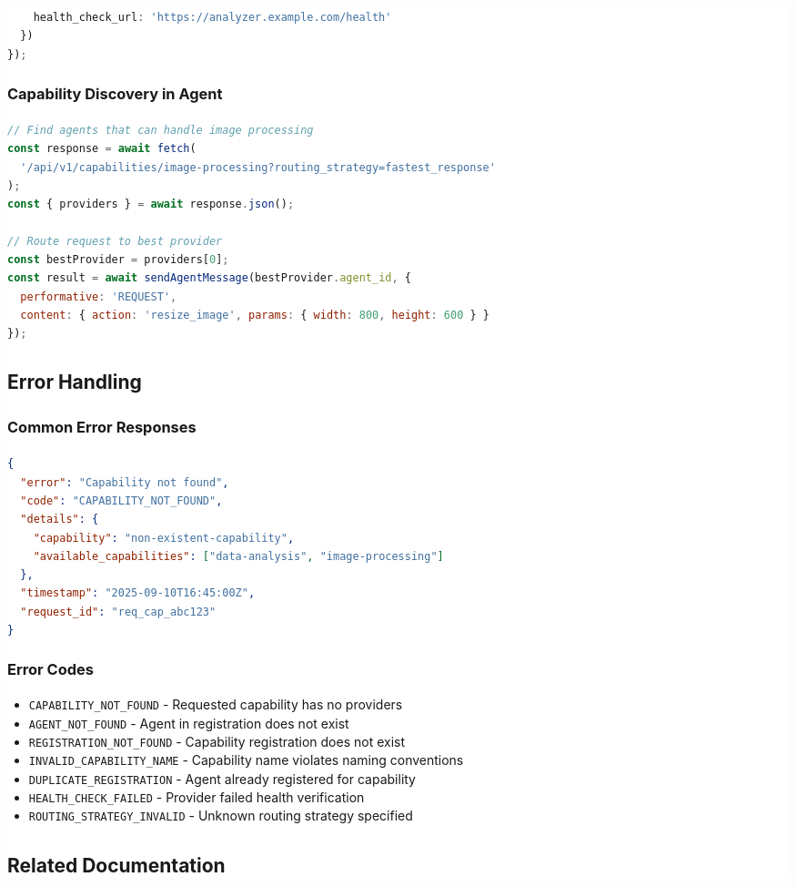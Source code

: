 ```javascript
    health_check_url: 'https://analyzer.example.com/health'
  })
});
```

### Capability Discovery in Agent

```javascript
// Find agents that can handle image processing
const response = await fetch(
  '/api/v1/capabilities/image-processing?routing_strategy=fastest_response'
);
const { providers } = await response.json();

// Route request to best provider
const bestProvider = providers[0];
const result = await sendAgentMessage(bestProvider.agent_id, {
  performative: 'REQUEST',
  content: { action: 'resize_image', params: { width: 800, height: 600 } }
});
```

## Error Handling

### Common Error Responses

```json
{
  "error": "Capability not found",
  "code": "CAPABILITY_NOT_FOUND",
  "details": {
    "capability": "non-existent-capability",
    "available_capabilities": ["data-analysis", "image-processing"]
  },
  "timestamp": "2025-09-10T16:45:00Z",
  "request_id": "req_cap_abc123"
}
```

### Error Codes

- `CAPABILITY_NOT_FOUND` - Requested capability has no providers
- `AGENT_NOT_FOUND` - Agent in registration does not exist
- `REGISTRATION_NOT_FOUND` - Capability registration does not exist
- `INVALID_CAPABILITY_NAME` - Capability name violates naming conventions
- `DUPLICATE_REGISTRATION` - Agent already registered for capability
- `HEALTH_CHECK_FAILED` - Provider failed health verification
- `ROUTING_STRATEGY_INVALID` - Unknown routing strategy specified

## Related Documentation
